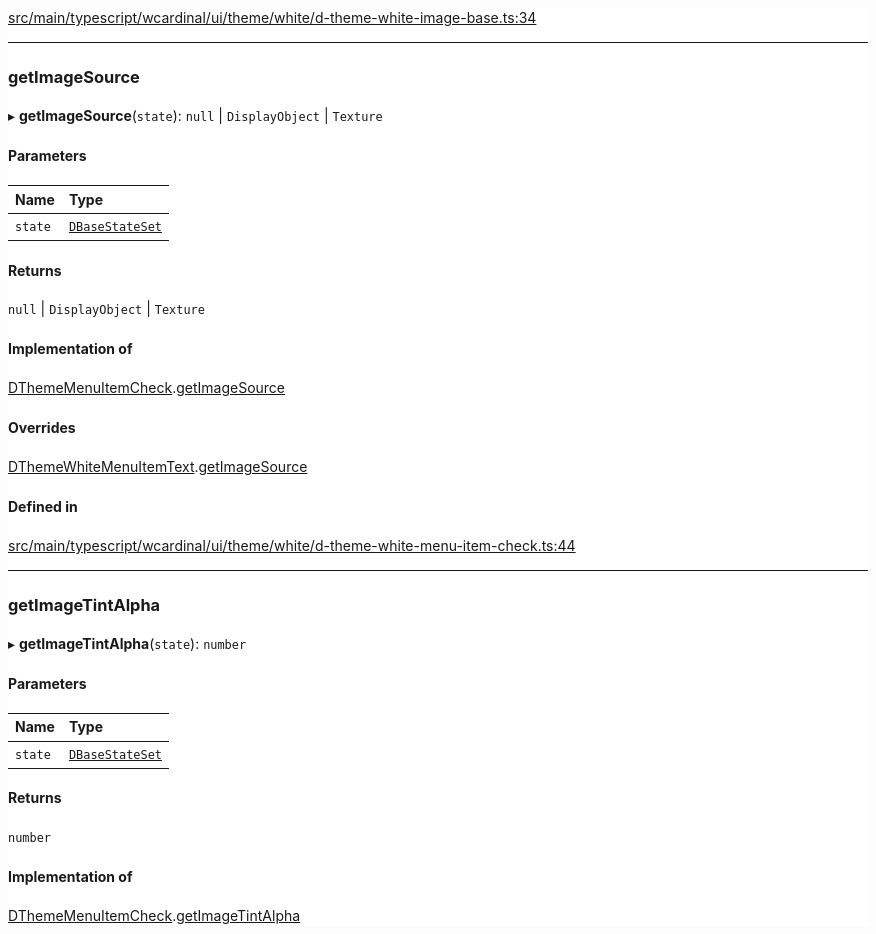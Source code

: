 [src/main/typescript/wcardinal/ui/theme/white/d-theme-white-image-base.ts:34](https://github.com/winter-cardinal/winter-cardinal-ui/blob/v0.227.0/src/main/typescript/wcardinal/ui/theme/white/d-theme-white-image-base.ts#L34)

___

### getImageSource

▸ **getImageSource**(`state`): ``null`` \| `DisplayObject` \| `Texture`

#### Parameters

| Name | Type |
| :------ | :------ |
| `state` | [`DBaseStateSet`](../interfaces/DBaseStateSet.md) |

#### Returns

``null`` \| `DisplayObject` \| `Texture`

#### Implementation of

[DThemeMenuItemCheck](../interfaces/DThemeMenuItemCheck.md).[getImageSource](../interfaces/DThemeMenuItemCheck.md#getimagesource)

#### Overrides

[DThemeWhiteMenuItemText](DThemeWhiteMenuItemText.md).[getImageSource](DThemeWhiteMenuItemText.md#getimagesource)

#### Defined in

[src/main/typescript/wcardinal/ui/theme/white/d-theme-white-menu-item-check.ts:44](https://github.com/winter-cardinal/winter-cardinal-ui/blob/v0.227.0/src/main/typescript/wcardinal/ui/theme/white/d-theme-white-menu-item-check.ts#L44)

___

### getImageTintAlpha

▸ **getImageTintAlpha**(`state`): `number`

#### Parameters

| Name | Type |
| :------ | :------ |
| `state` | [`DBaseStateSet`](../interfaces/DBaseStateSet.md) |

#### Returns

`number`

#### Implementation of

[DThemeMenuItemCheck](../interfaces/DThemeMenuItemCheck.md).[getImageTintAlpha](../interfaces/DThemeMenuItemCheck.md#getimagetintalpha)
